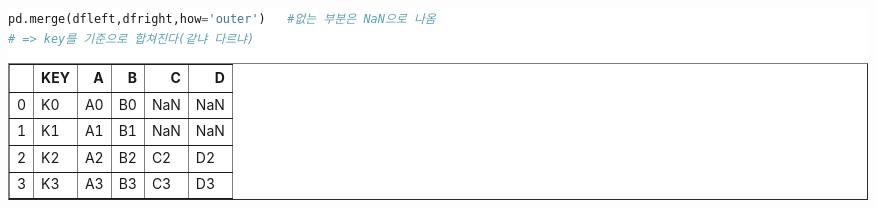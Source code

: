 


```python
pd.merge(dfleft,dfright,how='outer')   #없는 부분은 NaN으로 나옴
# => key를 기준으로 합쳐진다(같냐 다르냐)
```




<div>
<style scoped>
    .dataframe tbody tr th:only-of-type {
        vertical-align: middle;
    }

    .dataframe tbody tr th {
        vertical-align: top;
    }

    .dataframe thead th {
        text-align: right;
    }
</style>
<table border="1" class="dataframe">
  <thead>
    <tr style="text-align: right;">
      <th></th>
      <th>KEY</th>
      <th>A</th>
      <th>B</th>
      <th>C</th>
      <th>D</th>
    </tr>
  </thead>
  <tbody>
    <tr>
      <td>0</td>
      <td>K0</td>
      <td>A0</td>
      <td>B0</td>
      <td>NaN</td>
      <td>NaN</td>
    </tr>
    <tr>
      <td>1</td>
      <td>K1</td>
      <td>A1</td>
      <td>B1</td>
      <td>NaN</td>
      <td>NaN</td>
    </tr>
    <tr>
      <td>2</td>
      <td>K2</td>
      <td>A2</td>
      <td>B2</td>
      <td>C2</td>
      <td>D2</td>
    </tr>
    <tr>
      <td>3</td>
      <td>K3</td>
      <td>A3</td>
      <td>B3</td>
      <td>C3</td>
      <td>D3</td>